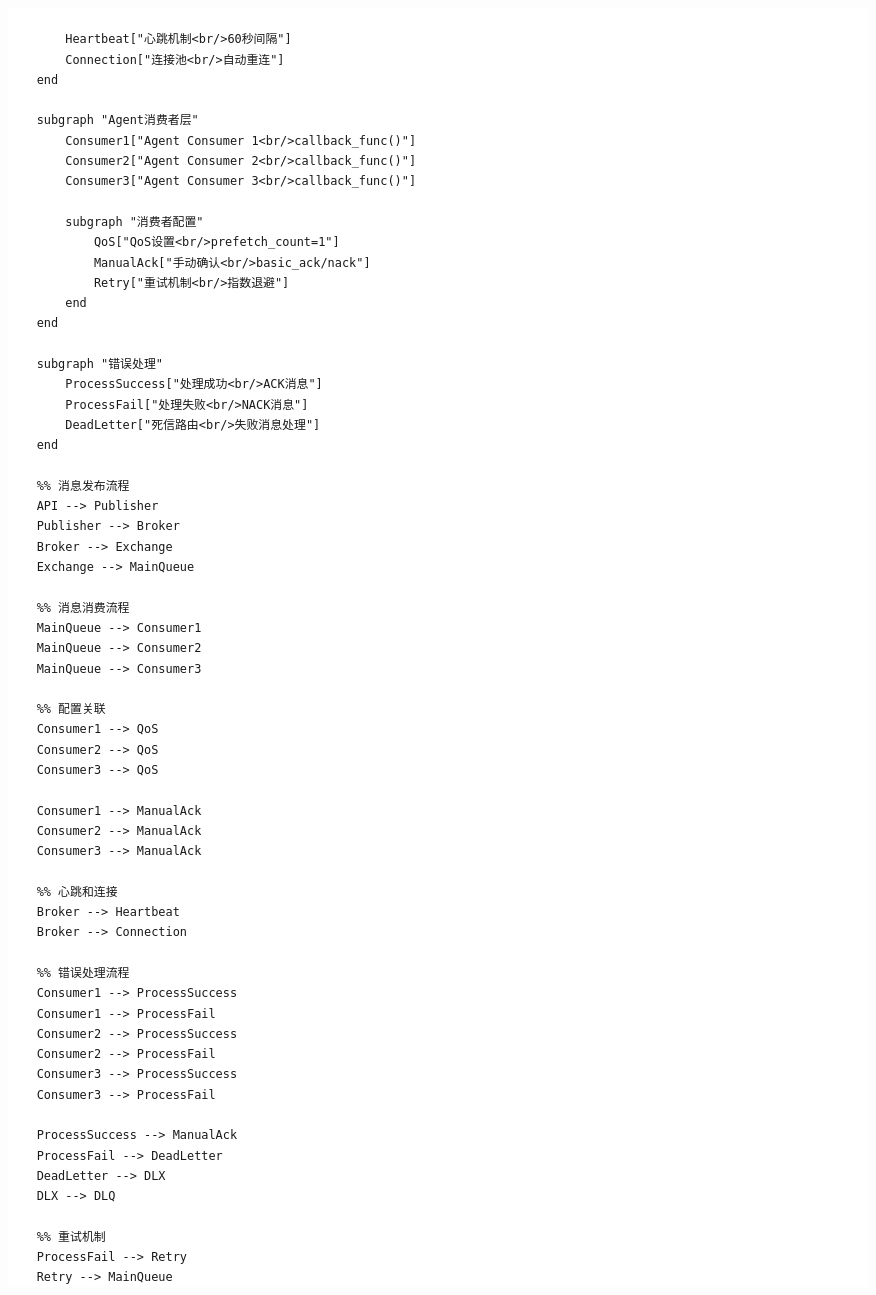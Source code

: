 ```mermaid
        
        Heartbeat["心跳机制<br/>60秒间隔"]
        Connection["连接池<br/>自动重连"]
    end
    
    subgraph "Agent消费者层"
        Consumer1["Agent Consumer 1<br/>callback_func()"]
        Consumer2["Agent Consumer 2<br/>callback_func()"]
        Consumer3["Agent Consumer 3<br/>callback_func()"]
        
        subgraph "消费者配置"
            QoS["QoS设置<br/>prefetch_count=1"]
            ManualAck["手动确认<br/>basic_ack/nack"]
            Retry["重试机制<br/>指数退避"]
        end
    end
    
    subgraph "错误处理"
        ProcessSuccess["处理成功<br/>ACK消息"]
        ProcessFail["处理失败<br/>NACK消息"]
        DeadLetter["死信路由<br/>失败消息处理"]
    end
    
    %% 消息发布流程
    API --> Publisher
    Publisher --> Broker
    Broker --> Exchange
    Exchange --> MainQueue
    
    %% 消息消费流程
    MainQueue --> Consumer1
    MainQueue --> Consumer2
    MainQueue --> Consumer3
    
    %% 配置关联
    Consumer1 --> QoS
    Consumer2 --> QoS
    Consumer3 --> QoS
    
    Consumer1 --> ManualAck
    Consumer2 --> ManualAck
    Consumer3 --> ManualAck
    
    %% 心跳和连接
    Broker --> Heartbeat
    Broker --> Connection
    
    %% 错误处理流程
    Consumer1 --> ProcessSuccess
    Consumer1 --> ProcessFail
    Consumer2 --> ProcessSuccess
    Consumer2 --> ProcessFail
    Consumer3 --> ProcessSuccess
    Consumer3 --> ProcessFail
    
    ProcessSuccess --> ManualAck
    ProcessFail --> DeadLetter
    DeadLetter --> DLX
    DLX --> DLQ
    
    %% 重试机制
    ProcessFail --> Retry
    Retry --> MainQueue
```